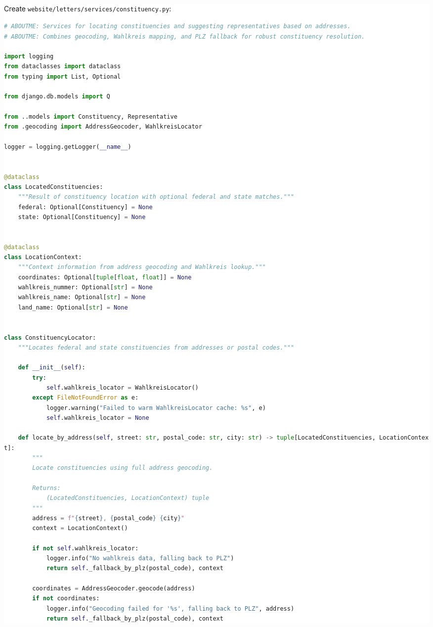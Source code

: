 Create `website/letters/services/constituency.py`:

```python
# ABOUTME: Services for locating constituencies and suggesting representatives based on addresses.
# ABOUTME: Combines geocoding, Wahlkreis mapping, and PLZ fallback for robust constituency resolution.

import logging
from dataclasses import dataclass
from typing import List, Optional

from django.db.models import Q

from ..models import Constituency, Representative
from .geocoding import AddressGeocoder, WahlkreisLocator

logger = logging.getLogger(__name__)


@dataclass
class LocatedConstituencies:
    """Result of constituency location with optional federal and state matches."""
    federal: Optional[Constituency] = None
    state: Optional[Constituency] = None


@dataclass
class LocationContext:
    """Context information from address geocoding and Wahlkreis lookup."""
    coordinates: Optional[tuple[float, float]] = None
    wahlkreis_nummer: Optional[str] = None
    wahlkreis_name: Optional[str] = None
    land_name: Optional[str] = None


class ConstituencyLocator:
    """Locates federal and state constituencies from addresses or postal codes."""

    def __init__(self):
        try:
            self.wahlkreis_locator = WahlkreisLocator()
        except FileNotFoundError as e:
            logger.warning("Failed to warm WahlkreisLocator cache: %s", e)
            self.wahlkreis_locator = None

    def locate_by_address(self, street: str, postal_code: str, city: str) -> tuple[LocatedConstituencies, LocationContext]:
        """
        Locate constituencies using full address geocoding.

        Returns:
            (LocatedConstituencies, LocationContext) tuple
        """
        address = f"{street}, {postal_code} {city}"
        context = LocationContext()

        if not self.wahlkreis_locator:
            logger.info("No wahlkreis data, falling back to PLZ")
            return self._fallback_by_plz(postal_code), context

        coordinates = AddressGeocoder.geocode(address)
        if not coordinates:
            logger.info("Geocoding failed for '%s', falling back to PLZ", address)
            return self._fallback_by_plz(postal_code), context
```